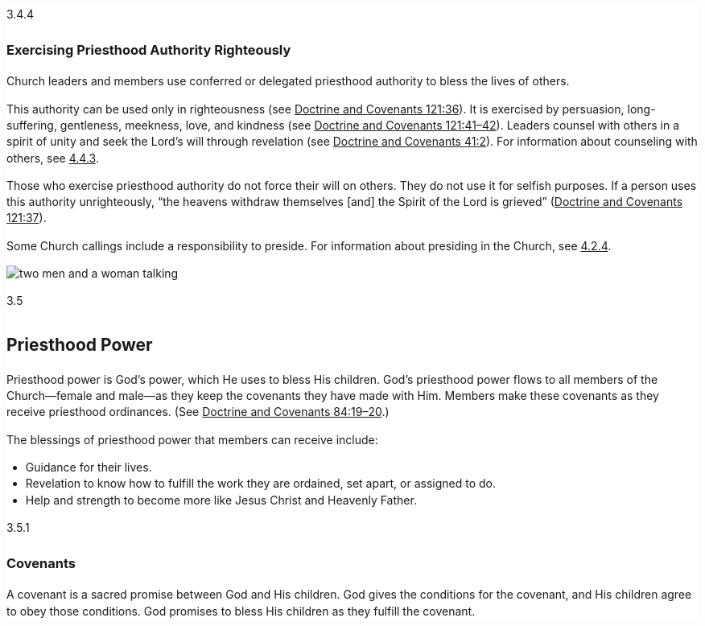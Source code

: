 3.4.4

### Exercising Priesthood Authority Righteously

Church leaders and members use conferred or delegated priesthood authority to bless the lives of others.

This authority can be used only in righteousness (see [Doctrine and Covenants 121:36](/study/scriptures/dc-testament/dc/121?lang=eng&id=p36#p36 "/study/scriptures/dc-testament/dc/121?lang=eng&id=p36#p36")). It is exercised by persuasion, long-suffering, gentleness, meekness, love, and kindness (see [Doctrine and Covenants 121:41–42](/study/scriptures/dc-testament/dc/121?lang=eng&id=p41-p42#p41 "/study/scriptures/dc-testament/dc/121?lang=eng&id=p41-p42#p41")). Leaders counsel with others in a spirit of unity and seek the Lord’s will through revelation (see [Doctrine and Covenants 41:2](/study/scriptures/dc-testament/dc/41?lang=eng&id=p2#p2 "/study/scriptures/dc-testament/dc/41?lang=eng&id=p2#p2")). For information about counseling with others, see [4.4.3](/study/manual/general-handbook/4-leadership-in-the-church-of-jesus-christ?lang=eng&id=title_number17-p64#title_number17 "/study/manual/general-handbook/4-leadership-in-the-church-of-jesus-christ?lang=eng&id=title_number17-p64#title_number17").

Those who exercise priesthood authority do not force their will on others. They do not use it for selfish purposes. If a person uses this authority unrighteously, “the heavens withdraw themselves [and] the Spirit of the Lord is grieved” ([Doctrine and Covenants 121:37](/study/scriptures/dc-testament/dc/121?lang=eng&id=p37#p37 "/study/scriptures/dc-testament/dc/121?lang=eng&id=p37#p37")).

Some Church callings include a responsibility to preside. For information about presiding in the Church, see [4.2.4](/study/manual/general-handbook/4-leadership-in-the-church-of-jesus-christ?lang=eng&id=title_number8-p30#title_number8 "/study/manual/general-handbook/4-leadership-in-the-church-of-jesus-christ?lang=eng&id=title_number8-p30#title_number8").

![two men and a woman talking](https://www.churchofjesuschrist.org/imgs/1fe8d7724b3011edb5aeeeeeac1e7d2ae6a188a3/full/%21500%2C/0/default)

3.5

## Priesthood Power

Priesthood power is God’s power, which He uses to bless His children. God’s priesthood power flows to all members of the Church—female and male—as they keep the covenants they have made with Him. Members make these covenants as they receive priesthood ordinances. (See [Doctrine and Covenants 84:19–20](/study/scriptures/dc-testament/dc/84?lang=eng&id=p19-p20#p19 "/study/scriptures/dc-testament/dc/84?lang=eng&id=p19-p20#p19").)

The blessings of priesthood power that members can receive include:

- Guidance for their lives.
- Revelation to know how to fulfill the work they are ordained, set apart, or assigned to do.
- Help and strength to become more like Jesus Christ and Heavenly Father.

3.5.1

### Covenants

A covenant is a sacred promise between God and His children. God gives the conditions for the covenant, and His children agree to obey those conditions. God promises to bless His children as they fulfill the covenant.
